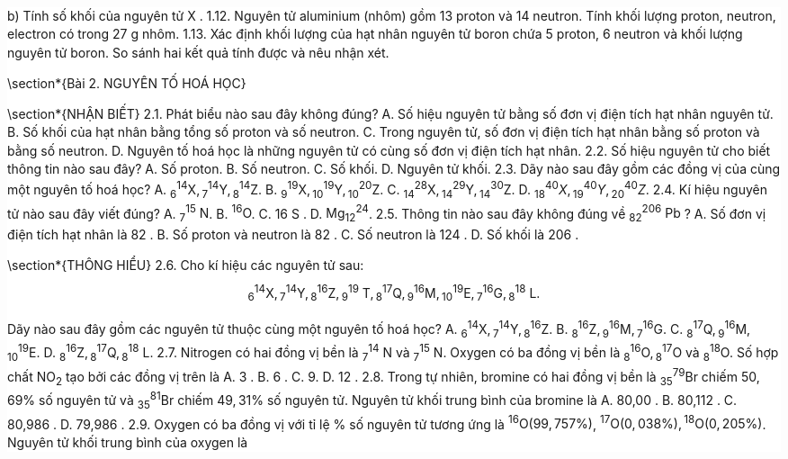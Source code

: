 b) Tính số khối của nguyên tử X .
1.12. Nguyên tử aluminium (nhôm) gồm 13 proton và 14 neutron. Tính khối lượng proton, neutron, electron có trong 27 g nhôm.
1.13. Xác định khối lượng của hạt nhân nguyên tử boron chứa 5 proton, 6 neutron và khối lượng nguyên tử boron. So sánh hai kết quả tính được và nêu nhận xét.

\section*{Bài 2. NGUYÊN TỐ HOÁ HỌC}

\section*{NHẬN BIẾT}
2.1. Phát biểu nào sau đây không đúng?
A. Số hiệu nguyên tử bằng số đơn vị điện tích hạt nhân nguyên tử.
B. Số khối của hạt nhân bằng tổng số proton và số neutron.
C. Trong nguyên tử, số đơn vị điện tích hạt nhân bằng số proton và bằng số neutron.
D. Nguyên tố hoá học là những nguyên tử có cùng số đơn vị điện tích hạt nhân.
2.2. Số hiệu nguyên tử cho biết thông tin nào sau đây?
A. Số proton.
B. Số neutron.
C. Số khối.
D. Nguyên tử khối.
2.3. Dãy nào sau đây gồm các đồng vị của cùng một nguyên tố hoá học?
A. ${ }_{6}^{14} \mathrm{X},{ }_{7}^{14} \mathrm{Y},{ }_{8}^{14} \mathrm{Z}$.
B. ${ }_{9}^{19} \mathrm{X},{ }_{10}^{19} \mathrm{Y},{ }_{10}^{20} \mathrm{Z}$.
C. ${ }_{14}^{28} \mathrm{X},{ }_{14}^{29} \mathrm{Y},{ }_{14}^{30} \mathrm{Z}$.
D. ${ }_{18}^{40} X,{ }_{19}^{40} Y,{ }_{20}^{40} Z$.
2.4. Kí hiệu nguyên tử nào sau đây viết đúng?
A. ${ }_{7}^{15} \mathrm{~N}$.
B. ${ }^{16} \mathrm{O}$.
C. 16 S .
D. $\mathrm{Mg}_{12}^{24}$.
2.5. Thông tin nào sau đây không đúng về ${ }_{82}^{206} \mathrm{~Pb}$ ?
A. Số đơn vị điện tích hạt nhân là 82 .
B. Số proton và neutron là 82 .
C. Số neutron là 124 .
D. Số khối là 206 .

\section*{THÔNG HIỂU}
2.6. Cho kí hiệu các nguyên tử sau:
$$
{ }_{6}^{14} \mathrm{X},{ }_{7}^{14} \mathrm{Y},{ }_{8}^{16} \mathrm{Z},{ }_{9}^{19} \mathrm{~T},{ }_{8}^{17} \mathrm{Q},{ }_{9}^{16} \mathrm{M},{ }_{10}^{19} \mathrm{E},{ }_{7}^{16} \mathrm{G},{ }_{8}^{18} \mathrm{~L} .
$$

Dãy nào sau đây gồm các nguyên tử thuộc cùng một nguyên tố hoá học?
A. ${ }_{6}^{14} \mathrm{X},{ }_{7}^{14} \mathrm{Y},{ }_{8}^{16} \mathrm{Z}$.
B. ${ }_{8}^{16} \mathrm{Z},{ }_{9}^{16} \mathrm{M},{ }_{7}^{16} \mathrm{G}$.
C. ${ }_{8}^{17} \mathrm{Q},{ }_{9}^{16} \mathrm{M},{ }_{10}^{19} \mathrm{E}$.
D. ${ }_{8}^{16} \mathrm{Z},{ }_{8}^{17} \mathrm{Q},{ }_{8}^{18} \mathrm{~L}$.
2.7. Nitrogen có hai đồng vị bền là ${ }_{7}^{14} \mathrm{~N}$ và ${ }_{7}^{15} \mathrm{~N}$. Oxygen có ba đồng vị bền là ${ }_{8}^{16} \mathrm{O},{ }_{8}^{17} \mathrm{O}$ và ${ }_{8}^{18} \mathrm{O}$. Số hợp chất $\mathrm{NO}_{2}$ tạo bởi các đồng vị trên là
A. 3 .
B. 6 .
C. 9.
D. 12 .
2.8. Trong tự nhiên, bromine có hai đồng vị bền là ${ }_{35}^{79} \mathrm{Br}$ chiếm $50,69 \%$ số nguyên tử và ${ }_{35}^{81} \mathrm{Br}$ chiếm $49,31 \%$ số nguyên tử. Nguyên tử khối trung bình của bromine là
A. 80,00 .
B. 80,112 .
C. 80,986 .
D. 79,986 .
2.9. Oxygen có ba đồng vị với tỉ lệ \% số nguyên tử tương ứng là ${ }^{16} \mathrm{O}(99,757 \%)$, ${ }^{17} \mathrm{O}(0,038 \%),{ }^{18} \mathrm{O}(0,205 \%)$. Nguyên tử khối trung bình của oxygen là